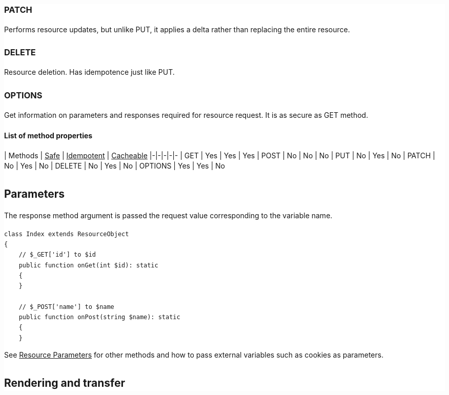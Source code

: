 ### PATCH

Performs resource updates, but unlike PUT, it applies a delta rather than replacing the entire resource.


### DELETE
Resource deletion. Has idempotence just like PUT.

### OPTIONS
Get information on parameters and responses required for resource request. It is as secure as GET method.

#### List of method properties

| Methods | [Safe](https://developer.mozilla.org/en-US/docs/Glossary/Safe/HTTP) | [Idempotent](https://developer.mozilla.org/en-US/docs/Glossary/Idempotent) | [Cacheable](https://developer.mozilla.org/en-US/docs/Glossary/cacheable) 
|-|-|-|-|-
| GET | Yes | Yes | Yes
| POST | No | No | No
| PUT | No | Yes | No
| PATCH | No | Yes | No
| DELETE | No | Yes | No
| OPTIONS | Yes | Yes | No

## Parameters

The response method argument is passed the request value corresponding to the variable name.

```php?start_inline
class Index extends ResourceObject
{
    // $_GET['id'] to $id
    public function onGet(int $id): static
    {
    }

    // $_POST['name'] to $name
    public function onPost(string $name): static
    {
    }
```

See [Resource Parameters](resource_param.html) for other methods and how to pass external variables such as cookies as parameters.

## Rendering and transfer


[^method]: REST methods are not a mapping to CRUD. They are divided into two categories: safe ones that do not change the resource state, or idempotent ones.